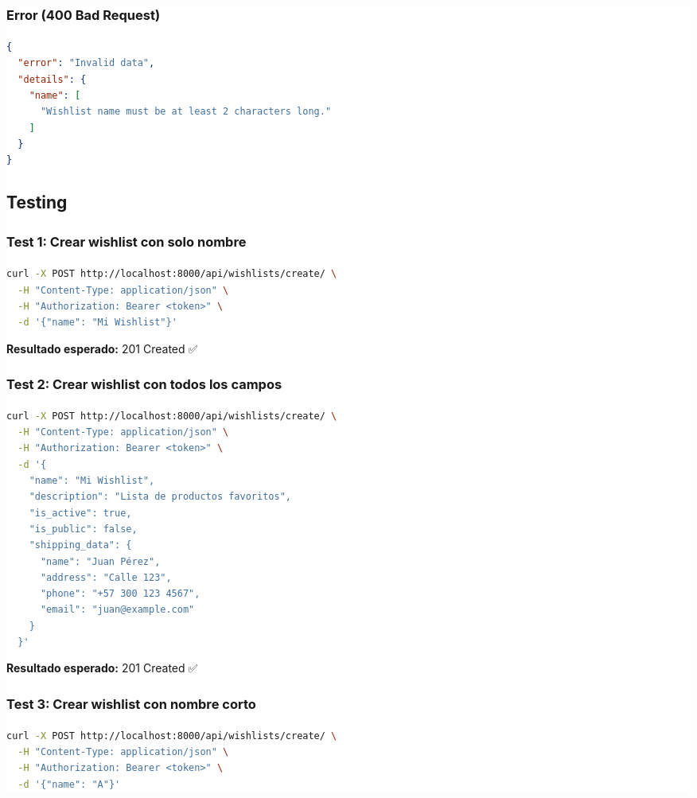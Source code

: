 ### Error (400 Bad Request)

```json
{
  "error": "Invalid data",
  "details": {
    "name": [
      "Wishlist name must be at least 2 characters long."
    ]
  }
}
```

## Testing

### Test 1: Crear wishlist con solo nombre
```bash
curl -X POST http://localhost:8000/api/wishlists/create/ \
  -H "Content-Type: application/json" \
  -H "Authorization: Bearer <token>" \
  -d '{"name": "Mi Wishlist"}'
```

**Resultado esperado:** 201 Created ✅

### Test 2: Crear wishlist con todos los campos
```bash
curl -X POST http://localhost:8000/api/wishlists/create/ \
  -H "Content-Type: application/json" \
  -H "Authorization: Bearer <token>" \
  -d '{
    "name": "Mi Wishlist",
    "description": "Lista de productos favoritos",
    "is_active": true,
    "is_public": false,
    "shipping_data": {
      "name": "Juan Pérez",
      "address": "Calle 123",
      "phone": "+57 300 123 4567",
      "email": "juan@example.com"
    }
  }'
```

**Resultado esperado:** 201 Created ✅

### Test 3: Crear wishlist con nombre corto
```bash
curl -X POST http://localhost:8000/api/wishlists/create/ \
  -H "Content-Type: application/json" \
  -H "Authorization: Bearer <token>" \
  -d '{"name": "A"}'
```
